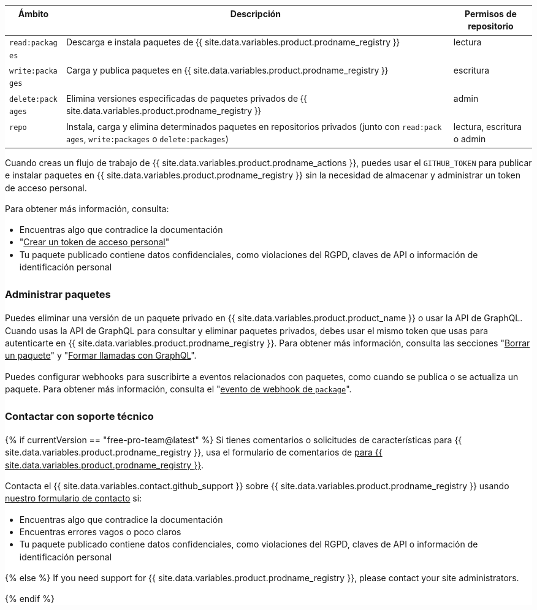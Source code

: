 | Ámbito            | Descripción                                                                                                                               | Permisos de repositorio    |
| ----------------- | ----------------------------------------------------------------------------------------------------------------------------------------- | -------------------------- |
| `read:packages`   | Descarga e instala paquetes de {{ site.data.variables.product.prodname_registry }}                                                        | lectura                    |
| `write:packages`  | Carga y publica paquetes en {{ site.data.variables.product.prodname_registry }}                                                           | escritura                  |
| `delete:packages` | Elimina versiones especificadas de paquetes privados de {{ site.data.variables.product.prodname_registry }}                               | admin                      |
| `repo`            | Instala, carga y elimina determinados paquetes en repositorios privados (junto con `read:packages`, `write:packages` o `delete:packages`) | lectura, escritura o admin |

Cuando creas un flujo de trabajo de {{ site.data.variables.product.prodname_actions }}, puedes usar el `GITHUB_TOKEN` para publicar e instalar paquetes en {{ site.data.variables.product.prodname_registry }} sin la necesidad de almacenar y administrar un token de acceso personal.

Para obtener más información, consulta:
- Encuentras algo que contradice la documentación
- "[Crear un token de acceso personal](/github/authenticating-to-github/creating-a-personal-access-token/)"
- Tu paquete publicado contiene datos confidenciales, como violaciones del RGPD, claves de API o información de identificación personal

### Administrar paquetes

Puedes eliminar una versión de un paquete privado en {{ site.data.variables.product.product_name }} o usar la API de GraphQL. Cuando usas la API de GraphQL para consultar y eliminar paquetes privados, debes usar el mismo token que usas para autenticarte en {{ site.data.variables.product.prodname_registry }}. Para obtener más información, consulta las secciones "[Borrar un paquete](/packages/publishing-and-managing-packages/deleting-a-package)" y "[Formar llamadas con GraphQL](/v4/guides/forming-calls/)".

Puedes configurar webhooks para suscribirte a eventos relacionados con paquetes, como cuando se publica o se actualiza un paquete. Para obtener más información, consulta el "[evento de webhook de `package`](/webhooks/event-payloads/#package)".

### Contactar con soporte técnico

{% if currentVersion == "free-pro-team@latest" %}
Si tienes comentarios o solicitudes de características para {{ site.data.variables.product.prodname_registry }}, usa el formulario de comentarios de [ para {{ site.data.variables.product.prodname_registry }}](https://support.github.com/contact/feedback?contact%5Bcategory%5D=github-packages).

Contacta el {{ site.data.variables.contact.github_support }} sobre {{ site.data.variables.product.prodname_registry }} usando [nuestro formulario de contacto](https://support.github.com/contact?form%5Bsubject%5D=Re:%20GitHub%20Packages) si:

* Encuentras algo que contradice la documentación
* Encuentras errores vagos o poco claros
* Tu paquete publicado contiene datos confidenciales, como violaciones del RGPD, claves de API o información de identificación personal

{% else %}
If you need support for {{ site.data.variables.product.prodname_registry }}, please contact your site administrators.

{% endif %}
